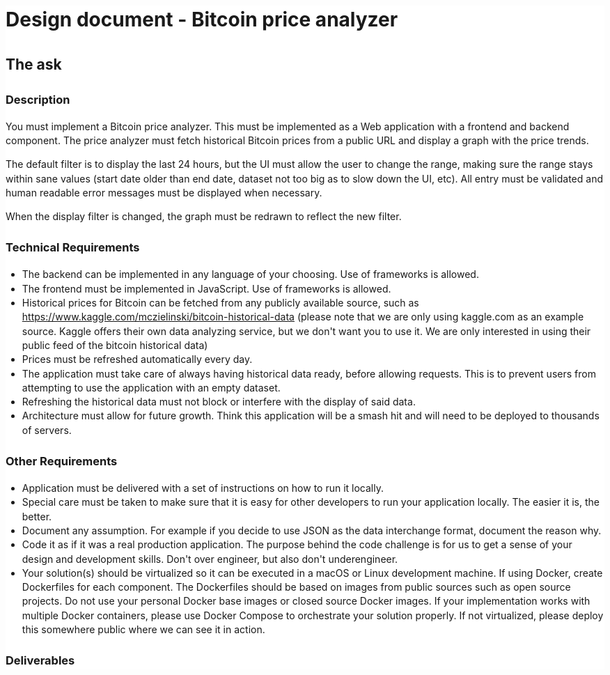 # Design document - Bitcoin price analyzer

## The ask

### Description

You must implement a Bitcoin price analyzer. This must be implemented as a Web application with a frontend and backend component. The price analyzer must fetch historical Bitcoin prices from a public URL and display a graph with the price trends.

The default filter is to display the last 24 hours, but the UI must allow the user to change the range, making sure the range stays within sane values (start date older than end date, dataset not too big as to slow down the UI, etc). All entry must be validated and human readable error messages must be displayed when necessary.

When the display filter is changed, the graph must be redrawn to reflect the new filter.

### Technical Requirements

  - The backend can be implemented in any language of your choosing. Use of frameworks is allowed.
  - The frontend must be implemented in JavaScript. Use of frameworks is allowed.
  - Historical prices for Bitcoin can be fetched from any publicly available source, such as https://www.kaggle.com/mczielinski/bitcoin-historical-data (please note that we are only using kaggle.com as an example source. Kaggle offers their own data analyzing service, but we don't want you to use it. We are only interested in using their public feed of the bitcoin historical data)
  - Prices must be refreshed automatically every day.
  - The application must take care of always having historical data ready, before allowing requests. This is to prevent users from attempting to use the application with an empty dataset.
  - Refreshing the historical data must not block or interfere with the display of said data.
  - Architecture must allow for future growth. Think this application will be a smash hit and will need to be deployed to thousands of servers.

### Other Requirements

  - Application must be delivered with a set of instructions on how to run it locally.
  - Special care must be taken to make sure that it is easy for other developers to run your application locally. The easier it is, the better.
  - Document any assumption. For example if you decide to use JSON as the data interchange format, document the reason why.
  - Code it as if it was a real production application. The purpose behind the code challenge is for us to get a sense of your design and development skills. Don't over engineer, but also don't underengineer.
  - Your solution(s) should be virtualized so it can be executed in a macOS or Linux development machine. If using Docker, create Dockerfiles for each component. The Dockerfiles should be based on images from public sources such as open source projects. Do not use your personal Docker base images or closed source Docker images. If your implementation works with multiple Docker containers, please use Docker Compose to orchestrate your solution properly. If not virtualized, please deploy this somewhere public where we can see it in action.

### Deliverables
